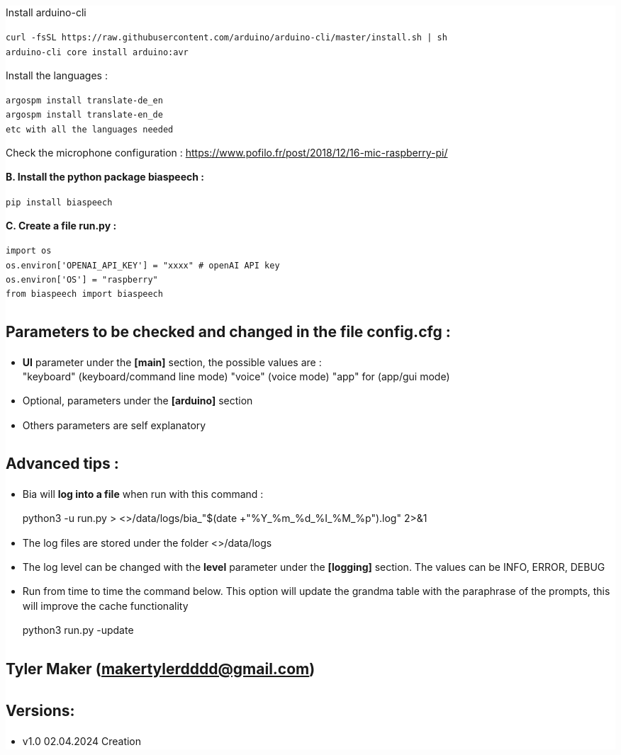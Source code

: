 Install arduino-cli
	
	curl -fsSL https://raw.githubusercontent.com/arduino/arduino-cli/master/install.sh | sh
	arduino-cli core install arduino:avr
	
Install the languages :
	
	argospm install translate-de_en
	argospm install translate-en_de
	etc with all the languages needed
	
Check the microphone configuration : https://www.pofilo.fr/post/2018/12/16-mic-raspberry-pi/

 **B. Install the python package biaspeech :**
 
	pip install biaspeech

 **C. Create a file run.py :**
 
	import os
    os.environ['OPENAI_API_KEY'] = "xxxx" # openAI API key
    os.environ['OS'] = "raspberry"
    from biaspeech import biaspeech
 
## Parameters to be checked and changed in the file config.cfg : 
- **UI** parameter under the **[main]** section, the possible values are :	
	"keyboard" (keyboard/command line mode) 
	"voice" (voice mode) 
	"app" for (app/gui mode)  

- Optional, parameters under the **[arduino]** section
- Others parameters are self explanatory

## Advanced tips : 
- Bia will **log into a file** when run with this command :

	python3 -u run.py > <<python package>>/data/logs/bia_"$(date +"%Y_%m_%d_%I_%M_%p").log" 2>&1

- The log files are stored under the folder <<python package>>/data/logs
- The log level can be changed with the **level** parameter under the **[logging]** section. The values can be INFO, ERROR, DEBUG
- Run from time to time the command below. This option will update the grandma table with the paraphrase of the prompts, this will improve the cache functionality

	python3 run.py -update


## Tyler Maker (makertylerdddd@gmail.com)

## Versions:
- v1.0 02.04.2024 Creation

